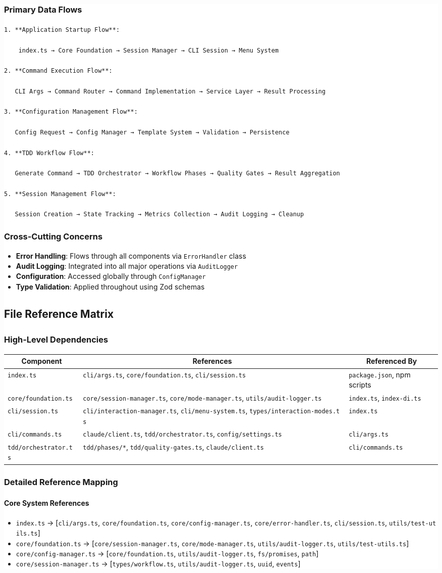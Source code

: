 ### Primary Data Flows

``` diagram
1. **Application Startup Flow**:

    index.ts → Core Foundation → Session Manager → CLI Session → Menu System

2. **Command Execution Flow**:

   CLI Args → Command Router → Command Implementation → Service Layer → Result Processing

3. **Configuration Management Flow**:

   Config Request → Config Manager → Template System → Validation → Persistence

4. **TDD Workflow Flow**:

   Generate Command → TDD Orchestrator → Workflow Phases → Quality Gates → Result Aggregation

5. **Session Management Flow**:

   Session Creation → State Tracking → Metrics Collection → Audit Logging → Cleanup
```

### Cross-Cutting Concerns

- **Error Handling**: Flows through all components via `ErrorHandler` class
- **Audit Logging**: Integrated into all major operations via `AuditLogger`
- **Configuration**: Accessed globally through `ConfigManager`
- **Type Validation**: Applied throughout using Zod schemas

## File Reference Matrix

### High-Level Dependencies

| Component | References | Referenced By |
|-----------|------------|---------------|
| `index.ts` | `cli/args.ts`, `core/foundation.ts`, `cli/session.ts` | `package.json`, npm scripts |
| `core/foundation.ts` | `core/session-manager.ts`, `core/mode-manager.ts`, `utils/audit-logger.ts` | `index.ts`, `index-di.ts` |
| `cli/session.ts` | `cli/interaction-manager.ts`, `cli/menu-system.ts`, `types/interaction-modes.ts` | `index.ts` |
| `cli/commands.ts` | `claude/client.ts`, `tdd/orchestrator.ts`, `config/settings.ts` | `cli/args.ts` |
| `tdd/orchestrator.ts` | `tdd/phases/*`, `tdd/quality-gates.ts`, `claude/client.ts` | `cli/commands.ts` |

### Detailed Reference Mapping

#### Core System References

- `index.ts` → [`cli/args.ts`, `core/foundation.ts`, `core/config-manager.ts`, `core/error-handler.ts`, `cli/session.ts`, `utils/test-utils.ts`]
- `core/foundation.ts` → [`core/session-manager.ts`, `core/mode-manager.ts`, `utils/audit-logger.ts`, `utils/test-utils.ts`]
- `core/config-manager.ts` → [`core/foundation.ts`, `utils/audit-logger.ts`, `fs/promises`, `path`]
- `core/session-manager.ts` → [`types/workflow.ts`, `utils/audit-logger.ts`, `uuid`, `events`]
